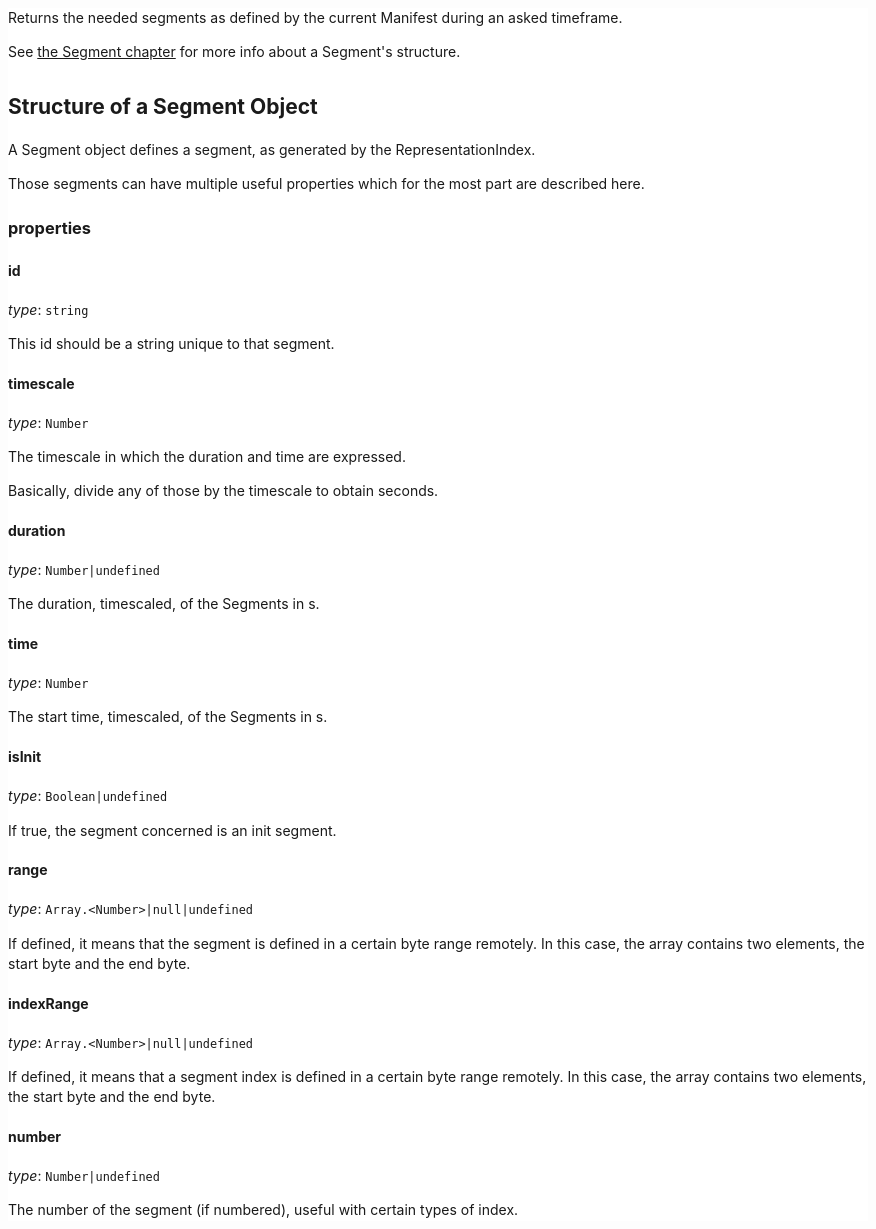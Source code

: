 Returns the needed segments as defined by the current Manifest during an asked
timeframe.

See [the Segment chapter](#segment) for more info about a Segment's structure.

## Structure of a Segment Object

A Segment object defines a segment, as generated by the RepresentationIndex.

Those segments can have multiple useful properties which for the most part are
described here.

### properties

#### id

_type_: `string`

This id should be a string unique to that segment.

#### timescale

_type_: `Number`

The timescale in which the duration and time are expressed.

Basically, divide any of those by the timescale to obtain seconds.

#### duration

_type_: `Number|undefined`

The duration, timescaled, of the Segments in s.

#### time

_type_: `Number`

The start time, timescaled, of the Segments in s.

#### isInit

_type_: `Boolean|undefined`

If true, the segment concerned is an init segment.

#### range

_type_: `Array.<Number>|null|undefined`

If defined, it means that the segment is defined in a certain byte range
remotely. In this case, the array contains two elements, the start byte and the
end byte.

#### indexRange

_type_: `Array.<Number>|null|undefined`

If defined, it means that a segment index is defined in a certain byte range
remotely. In this case, the array contains two elements, the start byte and the
end byte.

#### number

_type_: `Number|undefined`

The number of the segment (if numbered), useful with certain types of index.
